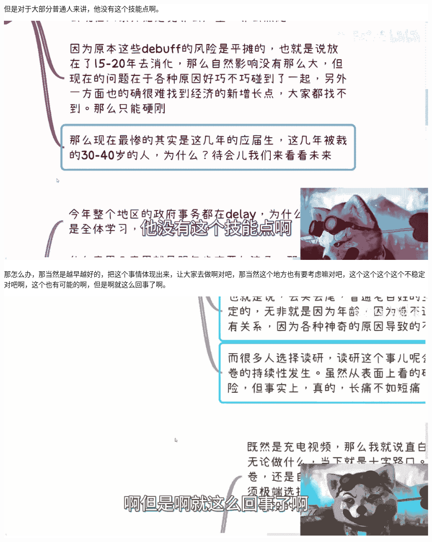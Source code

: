 但是对于大部分普通人来讲，他没有这个技能点啊。

![](img/7b8f84c84a9f75c158c71412015ea47e_19.png)

那怎么办，那当然是越早越好的，把这个事情体现出来，让大家去做啊对吧，那当然这个地方也有要考虑嘛对吧，这个这个这个这个不稳定对吧啊，这个也有可能的啊，但是啊就这么回事了啊。



![](img/7b8f84c84a9f75c158c71412015ea47e_21.png)
